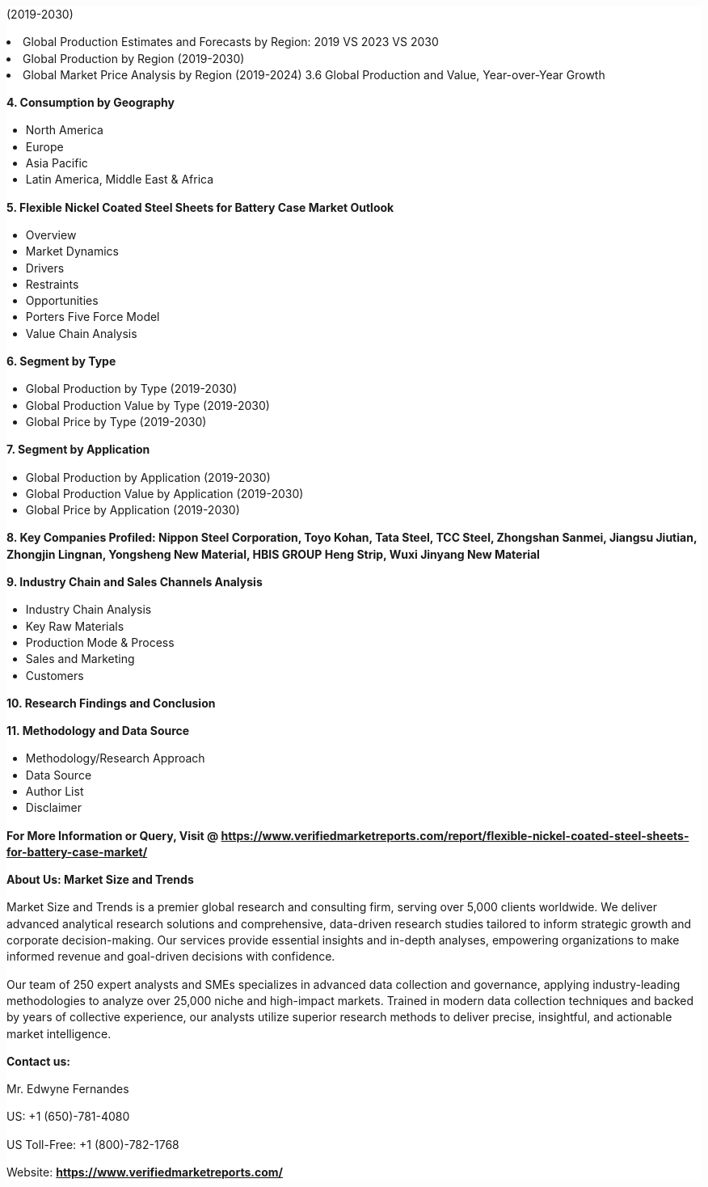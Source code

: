 (2019-2030)</li><li>Global Production Estimates and Forecasts by Region: 2019 VS 2023 VS 2030</li><li>Global Production by Region (2019-2030)</li><li>Global Market Price Analysis by Region (2019-2024) 3.6 Global Production and Value, Year-over-Year Growth</li></ul><p><strong>4. Consumption by Geography</strong></p><ul> <li>North America</li> <li>Europe</li> <li>Asia Pacific</li> <li>Latin America, Middle East &amp; Africa</li></ul><p><strong>5. Flexible Nickel Coated Steel Sheets for Battery Case Market Outlook</strong></p><ul><li>Overview</li><li>Market Dynamics</li><li>Drivers</li><li>Restraints</li><li>Opportunities</li><li>Porters Five Force Model</li><li>Value Chain Analysis&nbsp;</li></ul><p><strong>6. Segment by Type</strong></p><ul><li>Global Production by Type (2019-2030)</li><li>Global Production Value by Type (2019-2030)</li><li>Global Price by Type (2019-2030)</li></ul><p><strong>7. Segment by Application</strong></p><ul><li>Global Production by Application (2019-2030)</li><li>Global Production Value by Application (2019-2030)</li><li>Global Price by Application (2019-2030)</li></ul><p><strong>8. Key Companies Profiled: Nippon Steel Corporation, Toyo Kohan, Tata Steel, TCC Steel, Zhongshan Sanmei, Jiangsu Jiutian, Zhongjin Lingnan, Yongsheng New Material, HBIS GROUP Heng Strip, Wuxi Jinyang New Material</strong></p><p><strong>9. Industry Chain and Sales Channels Analysis</strong></p><ul><li>Industry Chain Analysis</li><li>Key Raw Materials</li><li>Production Mode &amp; Process</li><li>Sales and Marketing</li><li>Customers</li></ul><p><strong>10. Research Findings and Conclusion</strong></p><p><strong>11. Methodology and Data Source</strong></p><ul><li>Methodology/Research Approach</li><li>Data Source</li><li>Author List</li><li>Disclaimer</li></ul></p><p><strong>For More Information or Query, Visit @ <a href="https://www.verifiedmarketreports.com/report/flexible-nickel-coated-steel-sheets-for-battery-case-market/">https://www.verifiedmarketreports.com/report/flexible-nickel-coated-steel-sheets-for-battery-case-market/</a></strong></p><p><strong>About Us: Market Size and Trends</strong></p><p>Market Size and Trends is a premier global research and consulting firm, serving over 5,000 clients worldwide. We deliver advanced analytical research solutions and comprehensive, data-driven research studies tailored to inform strategic growth and corporate decision-making. Our services provide essential insights and in-depth analyses, empowering organizations to make informed revenue and goal-driven decisions with confidence.</p><p>Our team of 250 expert analysts and SMEs specializes in advanced data collection and governance, applying industry-leading methodologies to analyze over 25,000 niche and high-impact markets. Trained in modern data collection techniques and backed by years of collective experience, our analysts utilize superior research methods to deliver precise, insightful, and actionable market intelligence.</p><p><strong>Contact us:</strong></p><p>Mr. Edwyne Fernandes</p><p>US: +1 (650)-781-4080</p><p>US Toll-Free: +1 (800)-782-1768</p><p>Website: <strong><a href="https://www.verifiedmarketreports.com/">https://www.verifiedmarketreports.com/</a></strong></p>

